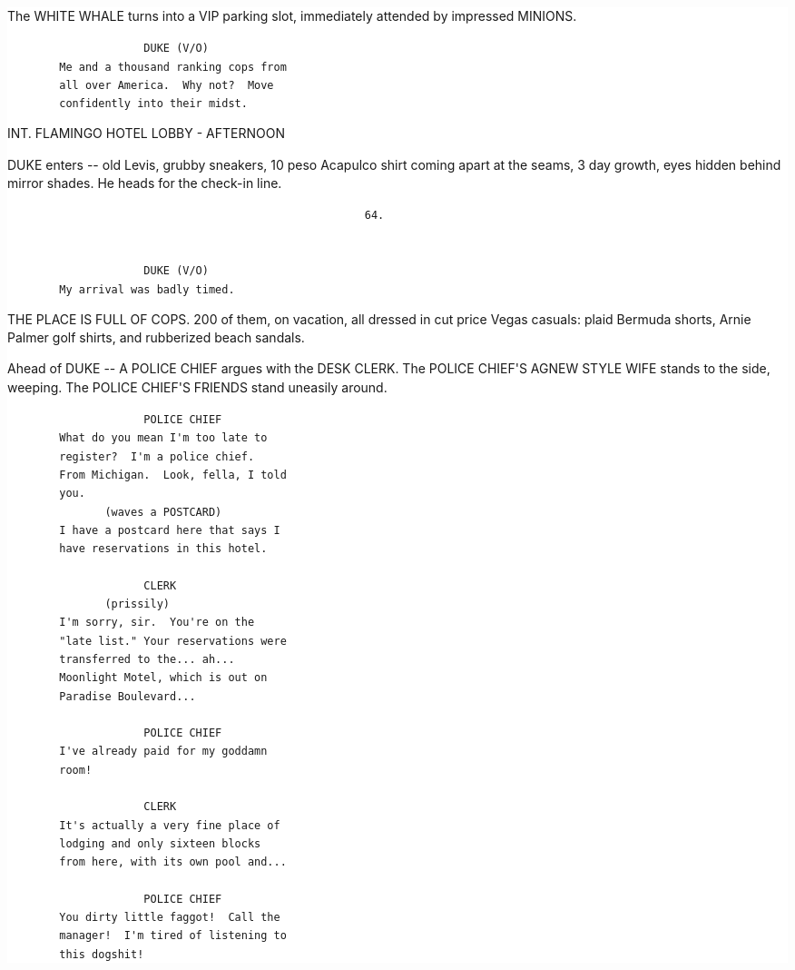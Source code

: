 The WHITE WHALE turns into a VIP parking slot, immediately
attended by impressed MINIONS.

                         DUKE (V/O)
            Me and a thousand ranking cops from
            all over America.  Why not?  Move
            confidently into their midst.

INT. FLAMINGO HOTEL LOBBY - AFTERNOON

DUKE enters -- old Levis, grubby sneakers, 10 peso Acapulco
shirt coming apart at the seams, 3 day growth, eyes hidden
behind mirror shades.  He heads for the check-in line.

                                                           64.


                         DUKE (V/O)
            My arrival was badly timed.

THE PLACE IS FULL OF COPS.  200 of them, on vacation, all
dressed in cut price Vegas casuals: plaid Bermuda shorts,
Arnie Palmer golf shirts, and rubberized beach sandals.

Ahead of DUKE -- A POLICE CHIEF argues with the DESK CLERK.
The POLICE CHIEF'S AGNEW STYLE WIFE stands to the side,
weeping.  The POLICE CHIEF'S FRIENDS stand uneasily around.

                         POLICE CHIEF
            What do you mean I'm too late to
            register?  I'm a police chief.
            From Michigan.  Look, fella, I told
            you.
                   (waves a POSTCARD)
            I have a postcard here that says I
            have reservations in this hotel.

                         CLERK
                   (prissily)
            I'm sorry, sir.  You're on the
            "late list." Your reservations were
            transferred to the... ah...
            Moonlight Motel, which is out on
            Paradise Boulevard...

                         POLICE CHIEF
            I've already paid for my goddamn
            room!

                         CLERK
            It's actually a very fine place of
            lodging and only sixteen blocks
            from here, with its own pool and...

                         POLICE CHIEF
            You dirty little faggot!  Call the
            manager!  I'm tired of listening to
            this dogshit!
